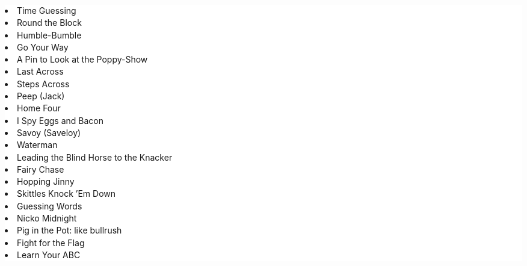 </li>
<li>
Time Guessing
</li>
<li>
Round the Block
</li>
<li>
Humble-Bumble
</li>
<li>
Go Your Way
</li>
<li>
A Pin to Look at the Poppy-Show
</li>
<li>
Last Across
</li>
<li>
Steps Across
</li>
<li>
Peep (Jack)
</li>
<li>
Home Four
</li>
<li>
I Spy Eggs and Bacon
</li>
<li>
Savoy (Saveloy)
</li>
<li>
Waterman
</li>
<li>
Leading the Blind Horse to the Knacker
</li>
<li>
Fairy Chase
</li>
<li>
Hopping Jinny
</li>
<li>
Skittles Knock ’Em Down
</li>
<li>
Guessing Words
</li>
<li>
Nicko Midnight
</li>
<li>
Pig in the Pot: like bullrush
</li>
<li>
Fight for the Flag
</li>
<li>
Learn Your ABC
</li>